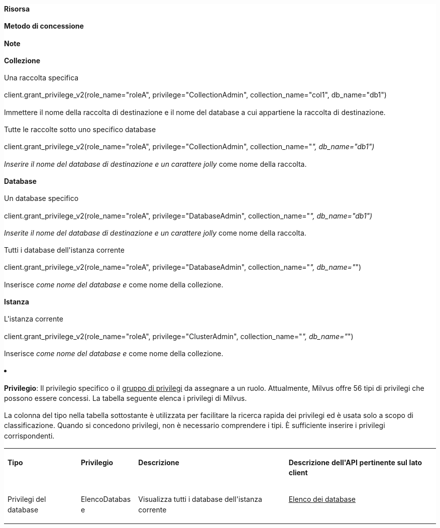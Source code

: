 <th><p><strong>Risorsa</strong></p></th>
<th><p><strong>Metodo di concessione</strong></p></th>
<th><p><strong>Note</strong></p></th>
</tr>
<tr>
<td rowspan="2"><p><strong>Collezione</strong></p></td>
<td><p>Una raccolta specifica</p></td>
<td><p>client.grant_privilege_v2(role_name="roleA", privilege="CollectionAdmin", collection_name="col1", db_name="db1")</p></td>
<td><p>Immettere il nome della raccolta di destinazione e il nome del database a cui appartiene la raccolta di destinazione.</p></td>
</tr>
<tr>
<td><p>Tutte le raccolte sotto uno specifico database</p></td>
<td><p>client.grant_privilege_v2(role_name="roleA", privilege="CollectionAdmin", collection_name="<em>", db_name="db1")</p></td>
<td><p>Inserire il nome del database di destinazione e un carattere jolly <code translate="no"></em></code> come nome della raccolta.</p></td>
</tr>
<tr>
<td><p><strong>Database</strong></p></td>
<td><p>Un database specifico</p></td>
<td><p>client.grant_privilege_v2(role_name="roleA", privilege="DatabaseAdmin", collection_name="<em>", db_name="db1")</p></td>
<td><p>Inserite il nome del database di destinazione e un carattere jolly <code translate="no"></em></code> come nome della raccolta.</p></td>
</tr>
<tr>
<td></td>
<td><p>Tutti i database dell'istanza corrente</p></td>
<td><p>client.grant_privilege_v2(role_name="roleA", privilege="DatabaseAdmin", collection_name="<em>", db_name="</em>")</p></td>
<td><p>Inserisce <code translate="no"><em></code> come nome del database e <code translate="no"></em></code> come nome della collezione.</p></td>
</tr>
<tr>
<td><p><strong>Istanza</strong></p></td>
<td><p>L'istanza corrente</p></td>
<td><p>client.grant_privilege_v2(role_name="roleA", privilege="ClusterAdmin", collection_name="<em>", db_name="</em>")</p></td>
<td><p>Inserisce <code translate="no"><em></code> come nome del database e <code translate="no"></em></code> come nome della collezione.</p></td>
</tr>
</table></p></li>
<li><p><strong>Privilegio</strong>: Il privilegio specifico o il <a href="/docs/it/privilege_group.md">gruppo di privilegi</a> da assegnare a un ruolo. Attualmente, Milvus offre 56 tipi di privilegi che possono essere concessi. La tabella seguente elenca i privilegi di Milvus.</p>
<p><div class="alert note"></p>
<p>La colonna del tipo nella tabella sottostante è utilizzata per facilitare la ricerca rapida dei privilegi ed è usata solo a scopo di classificazione. Quando si concedono privilegi, non è necessario comprendere i tipi. È sufficiente inserire i privilegi corrispondenti.</p>
<p></div></p>
<p><table>
<tr>
<th><p><strong>Tipo</strong></p></th>
<th><p><strong>Privilegio</strong></p></th>
<th><p><strong>Descrizione</strong></p></th>
<th><p><strong>Descrizione dell'API pertinente sul lato client</strong></p></th>
</tr>
<tr>
<td rowspan="5"><p>Privilegi del database</p></td>
<td><p>ElencoDatabase</p></td>
<td><p>Visualizza tutti i database dell'istanza corrente</p></td>
<td><p><a href="/docs/it/manage_databases.md">Elenco dei database</a></p></td>